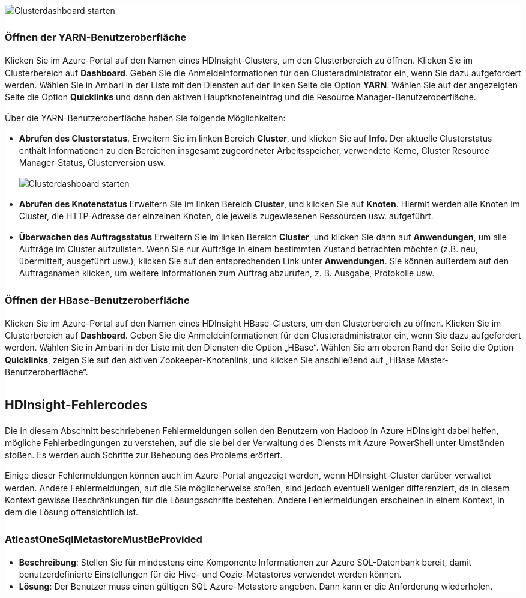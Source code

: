 ![Clusterdashboard starten](./media/apache-hadoop-debug-jobs/hdi-debug-launch-dashboard.png)


### <a name="access-the-yarn-ui"></a>Öffnen der YARN-Benutzeroberfläche
Klicken Sie im Azure-Portal auf den Namen eines HDInsight-Clusters, um den Clusterbereich zu öffnen. Klicken Sie im Clusterbereich auf **Dashboard**. Geben Sie die Anmeldeinformationen für den Clusteradministrator ein, wenn Sie dazu aufgefordert werden. Wählen Sie in Ambari in der Liste mit den Diensten auf der linken Seite die Option **YARN**. Wählen Sie auf der angezeigten Seite die Option **Quicklinks** und dann den aktiven Hauptknoteneintrag und die Resource Manager-Benutzeroberfläche.

Über die YARN-Benutzeroberfläche haben Sie folgende Möglichkeiten:

* **Abrufen des Clusterstatus**. Erweitern Sie im linken Bereich **Cluster**, und klicken Sie auf **Info**. Der aktuelle Clusterstatus enthält Informationen zu den Bereichen insgesamt zugeordneter Arbeitsspeicher, verwendete Kerne, Cluster Resource Manager-Status, Clusterversion usw.
  
    ![Clusterdashboard starten](./media/apache-hadoop-debug-jobs/hdi-debug-yarn-cluster-state.png)
* **Abrufen des Knotenstatus** Erweitern Sie im linken Bereich **Cluster**, und klicken Sie auf **Knoten**. Hiermit werden alle Knoten im Cluster, die HTTP-Adresse der einzelnen Knoten, die jeweils zugewiesenen Ressourcen usw. aufgeführt.
* **Überwachen des Auftragsstatus** Erweitern Sie im linken Bereich **Cluster**, und klicken Sie dann auf **Anwendungen**, um alle Aufträge im Cluster aufzulisten. Wenn Sie nur Aufträge in einem bestimmten Zustand betrachten möchten (z.B. neu, übermittelt, ausgeführt usw.), klicken Sie auf den entsprechenden Link unter **Anwendungen**. Sie können außerdem auf den Auftragsnamen klicken, um weitere Informationen zum Auftrag abzurufen, z. B. Ausgabe, Protokolle usw.

### <a name="access-the-hbase-ui"></a>Öffnen der HBase-Benutzeroberfläche
Klicken Sie im Azure-Portal auf den Namen eines HDInsight HBase-Clusters, um den Clusterbereich zu öffnen. Klicken Sie im Clusterbereich auf **Dashboard**. Geben Sie die Anmeldeinformationen für den Clusteradministrator ein, wenn Sie dazu aufgefordert werden. Wählen Sie in Ambari in der Liste mit den Diensten die Option „HBase“. Wählen Sie am oberen Rand der Seite die Option **Quicklinks**, zeigen Sie auf den aktiven Zookeeper-Knotenlink, und klicken Sie anschließend auf „HBase Master-Benutzeroberfläche“.

## <a name="hdinsight-error-codes"></a>HDInsight-Fehlercodes
Die in diesem Abschnitt beschriebenen Fehlermeldungen sollen den Benutzern von Hadoop in Azure HDInsight dabei helfen, mögliche Fehlerbedingungen zu verstehen, auf die sie bei der Verwaltung des Diensts mit Azure PowerShell unter Umständen stoßen. Es werden auch Schritte zur Behebung des Problems erörtert.

Einige dieser Fehlermeldungen können auch im Azure-Portal angezeigt werden, wenn HDInsight-Cluster darüber verwaltet werden. Andere Fehlermeldungen, auf die Sie möglicherweise stoßen, sind jedoch eventuell weniger differenziert, da in diesem Kontext gewisse Beschränkungen für die Lösungsschritte bestehen. Andere Fehlermeldungen erscheinen in einem Kontext, in dem die Lösung offensichtlich ist. 

### <a id="AtleastOneSqlMetastoreMustBeProvided"></a>AtleastOneSqlMetastoreMustBeProvided
* **Beschreibung**: Stellen Sie für mindestens eine Komponente Informationen zur Azure SQL-Datenbank bereit, damit benutzerdefinierte Einstellungen für die Hive- und Oozie-Metastores verwendet werden können.
* **Lösung**: Der Benutzer muss einen gültigen SQL Azure-Metastore angeben. Dann kann er die Anforderung wiederholen.  
